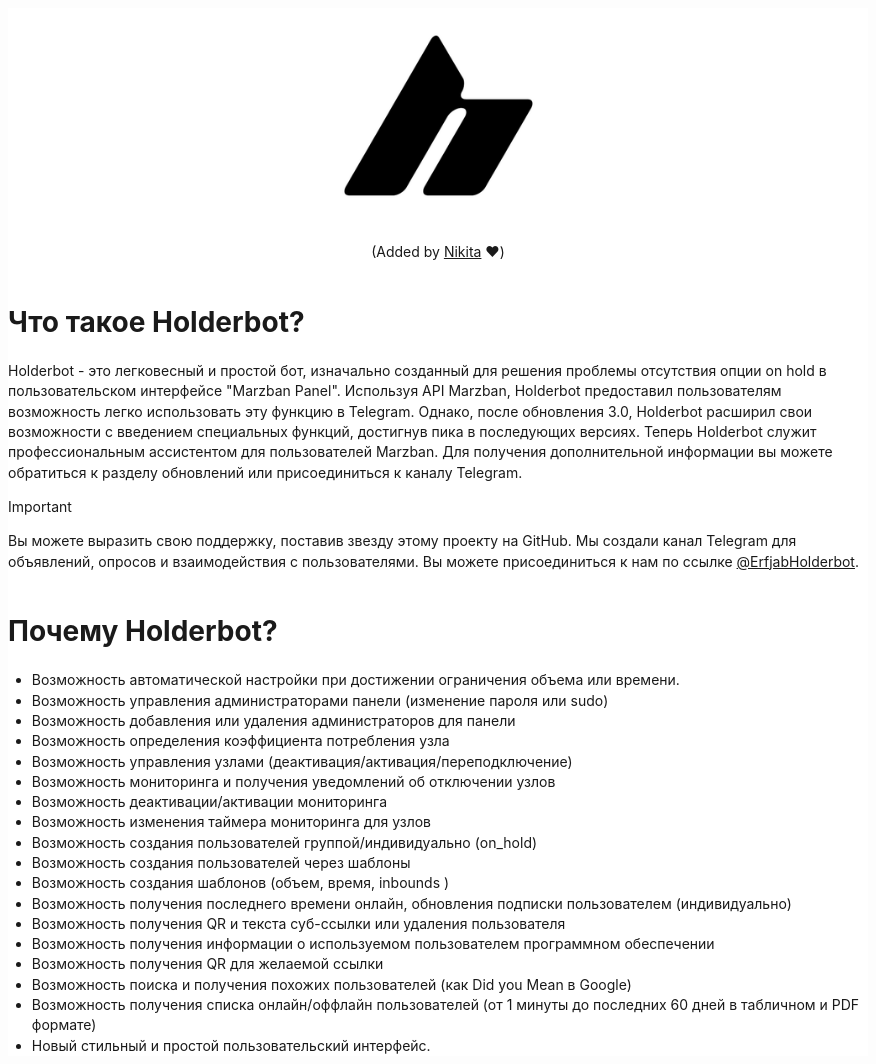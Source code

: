 ![Пример изображения](holderbotcover.png)

<p align="center">
(Added by <a href="https://github.com/Iambabyninja">Nikita</a> ❤️) 
</p>

# Что такое Holderbot? #

Holderbot - это легковесный и простой бот, изначально созданный для решения проблемы отсутствия опции on hold в пользовательском интерфейсе "Marzban Panel". Используя API Marzban, Holderbot предоставил пользователям возможность легко использовать эту функцию в Telegram. Однако, после обновления 3.0, Holderbot расширил свои возможности с введением специальных функций, достигнув пика в последующих версиях. Теперь Holderbot служит профессиональным ассистентом для пользователей Marzban. Для получения дополнительной информации вы можете обратиться к разделу обновлений или присоединиться к каналу Telegram.

> [!IMPORTANT]
> Вы можете выразить свою поддержку, поставив звезду этому проекту на GitHub.
> Мы создали канал Telegram для объявлений, опросов и взаимодействия с пользователями. Вы можете присоединиться к нам по ссылке [@ErfjabHolderbot](https://t.me/erfjabholderbot).

# Почему Holderbot?

- Возможность автоматической настройки при достижении ограничения объема или времени.
- Возможность управления администраторами панели (изменение пароля или sudo)
- Возможность добавления или удаления администраторов для панели
- Возможность определения коэффициента потребления узла
- Возможность управления узлами (деактивация/активация/переподключение)
- Возможность мониторинга и получения уведомлений об отключении узлов
- Возможность деактивации/активации мониторинга
- Возможность изменения таймера мониторинга для узлов
- Возможность создания пользователей группой/индивидуально (on_hold)
- Возможность создания пользователей через шаблоны
- Возможность создания шаблонов (объем, время, inbounds )
- Возможность получения последнего времени онлайн, обновления подписки пользователем (индивидуально)
- Возможность получения QR и текста суб-ссылки или удаления пользователя
- Возможность получения информации о используемом пользователем программном обеспечении
- Возможность получения QR для желаемой ссылки
- Возможность поиска и получения похожих пользователей (как Did you Mean в Google)
- Возможность получения списка онлайн/оффлайн пользователей (от 1 минуты до последних 60 дней в табличном и PDF формате)
- Новый стильный и простой пользовательский интерфейс.
